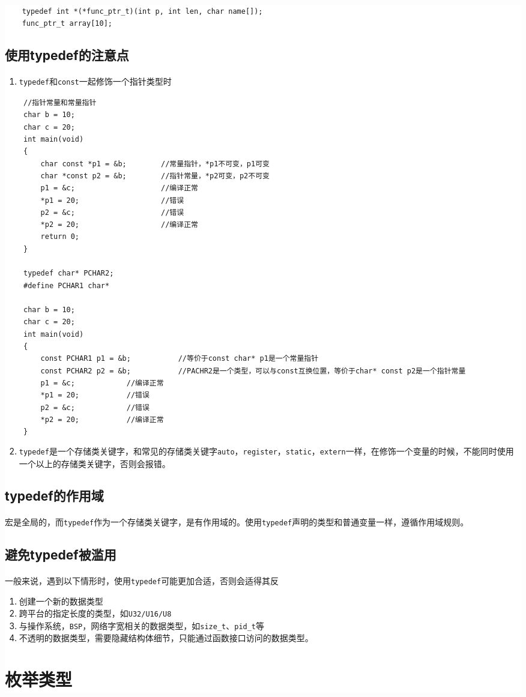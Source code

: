         typedef int *(*func_ptr_t)(int p, int len, char name[]);
        func_ptr_t array[10];


## 使用typedef的注意点

1. `typedef`和`const`一起修饰一个指针类型时

        //指针常量和常量指针
        char b = 10;
        char c = 20;
        int main(void)
        {
            char const *p1 = &b;        //常量指针，*p1不可变，p1可变
            char *const p2 = &b;        //指针常量，*p2可变，p2不可变
            p1 = &c;                    //编译正常
            *p1 = 20;                   //错误
            p2 = &c;                    //错误
            *p2 = 20;                   //编译正常
            return 0;
        }

        typedef char* PCHAR2;
        #define PCHAR1 char*

        char b = 10;
        char c = 20;
        int main(void)
        {
            const PCHAR1 p1 = &b;           //等价于const char* p1是一个常量指针
            const PCHAR2 p2 = &b;           //PACHR2是一个类型，可以与const互换位置，等价于char* const p2是一个指针常量
            p1 = &c;            //编译正常
            *p1 = 20;           //错误
            p2 = &c;            //错误
            *p2 = 20;           //编译正常
        } 
2. `typedef`是一个存储类关键字，和常见的存储类关键字`auto`，`register`，`static`，`extern`一样，在修饰一个变量的时候，不能同时使用一个以上的存储类关键字，否则会报错。

## typedef的作用域

宏是全局的，而`typedef`作为一个存储类关键字，是有作用域的。使用`typedef`声明的类型和普通变量一样，遵循作用域规则。

## 避免typedef被滥用

一般来说，遇到以下情形时，使用`typedef`可能更加合适，否则会适得其反
1. 创建一个新的数据类型
2. 跨平台的指定长度的类型，如`U32/U16/U8`
3. 与操作系统，`BSP`，网络字宽相关的数据类型，如`size_t`、`pid_t`等
4. 不透明的数据类型，需要隐藏结构体细节，只能通过函数接口访问的数据类型。

# 枚举类型
